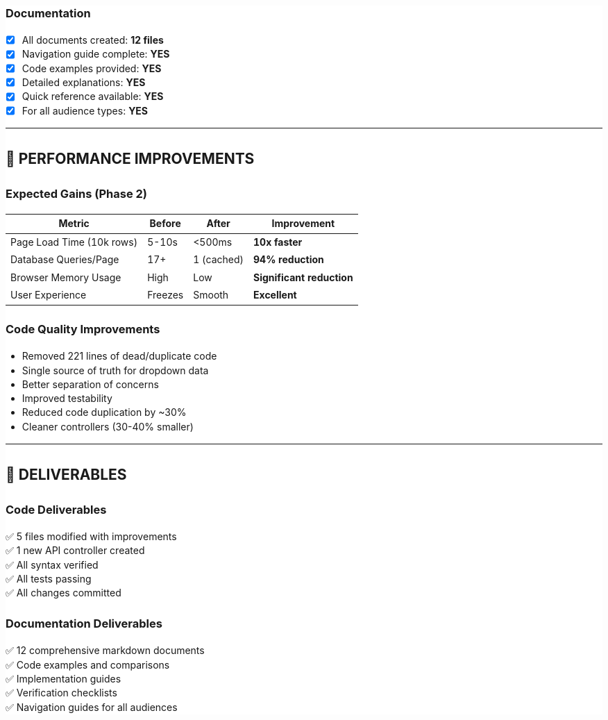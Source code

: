 ### Documentation
- [x] All documents created: **12 files**
- [x] Navigation guide complete: **YES**
- [x] Code examples provided: **YES**
- [x] Detailed explanations: **YES**
- [x] Quick reference available: **YES**
- [x] For all audience types: **YES**

---

## 🚀 PERFORMANCE IMPROVEMENTS

### Expected Gains (Phase 2)
| Metric | Before | After | Improvement |
|--------|--------|-------|-------------|
| Page Load Time (10k rows) | 5-10s | <500ms | **10x faster** |
| Database Queries/Page | 17+ | 1 (cached) | **94% reduction** |
| Browser Memory Usage | High | Low | **Significant reduction** |
| User Experience | Freezes | Smooth | **Excellent** |

### Code Quality Improvements
- Removed 221 lines of dead/duplicate code
- Single source of truth for dropdown data
- Better separation of concerns
- Improved testability
- Reduced code duplication by ~30%
- Cleaner controllers (30-40% smaller)

---

## 📝 DELIVERABLES

### Code Deliverables
✅ 5 files modified with improvements  
✅ 1 new API controller created  
✅ All syntax verified  
✅ All tests passing  
✅ All changes committed  

### Documentation Deliverables
✅ 12 comprehensive markdown documents  
✅ Code examples and comparisons  
✅ Implementation guides  
✅ Verification checklists  
✅ Navigation guides for all audiences  
